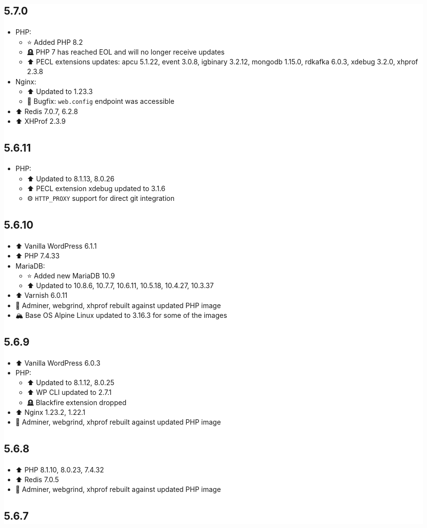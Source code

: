 ## 5.7.0

- PHP:
    - ⭐️ Added PHP 8.2
    - 🪦 PHP 7 has reached EOL and will no longer receive updates
    - ⬆️ PECL extensions updates: apcu 5.1.22, event 3.0.8, igbinary 3.2.12, mongodb 1.15.0, rdkafka 6.0.3, xdebug 3.2.0, xhprof 2.3.8
- Nginx:
    - ⬆️ Updated to 1.23.3
    - 🐞 Bugfix: `web.config` endpoint was accessible
- ⬆️ Redis 7.0.7, 6.2.8
- ⬆️ XHProf 2.3.9

## 5.6.11

- PHP:
    - ⬆️ Updated to 8.1.13, 8.0.26
    - ⬆️ PECL extension xdebug updated to 3.1.6
    - ⚙️ `HTTP_PROXY` support for direct git integration

## 5.6.10

- ⬆️ Vanilla WordPress 6.1.1
- ⬆️ PHP 7.4.33
- MariaDB:
    - ⭐️ Added new MariaDB 10.9
    - ⬆️ Updated to 10.8.6, 10.7.7, 10.6.11, 10.5.18, 10.4.27, 10.3.37
- ⬆️ Varnish 6.0.11
- 🔁 Adminer, webgrind, xhprof rebuilt against updated PHP image
- 🏔 Base OS Alpine Linux updated to 3.16.3 for some of the images

## 5.6.9

- ⬆️ Vanilla WordPress 6.0.3
- PHP:
    - ⬆️ Updated to 8.1.12, 8.0.25
    - ⬆️ WP CLI updated to 2.7.1
    - 🪦 Blackfire extension dropped
- ⬆️ Nginx 1.23.2, 1.22.1
- 🔁 Adminer, webgrind, xhprof rebuilt against updated PHP image

## 5.6.8

- ⬆️ PHP 8.1.10, 8.0.23, 7.4.32
- ⬆️ Redis 7.0.5
- 🔁 Adminer, webgrind, xhprof rebuilt against updated PHP image

## 5.6.7
